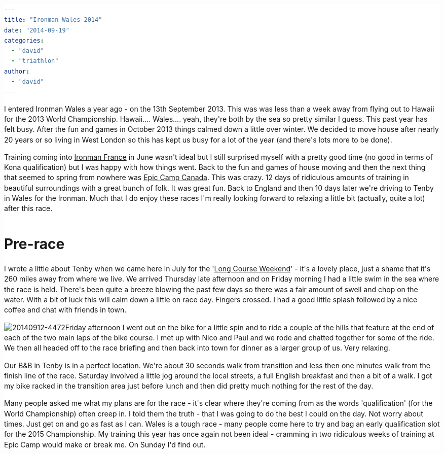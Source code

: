 ```yaml
---
title: "Ironman Wales 2014"
date: "2014-09-19"
categories: 
  - "david"
  - "triathlon"
author: 
  - "david"
---
```


I entered Ironman Wales a year ago - on the 13th September 2013. This was was less than a week away from flying out to Hawaii for the 2013 World Championship. Hawaii.... Wales.... yeah, they're both by the sea so pretty similar I guess. This past year has felt busy. After the fun and games in October 2013 things calmed down a little over winter. We decided to move house after nearly 20 years or so living in West London so this has kept us busy for a lot of the year (and there's lots more to be done).

Training coming into [Ironman France](/2014/07/ironman-france-2014-race-day/ "Ironman France 2014 - Race Day") in June wasn't ideal but I still surprised myself with a pretty good time (no good in terms of Kona qualification) but I was happy with how things went. Back to the fun and games of house moving and then the next thing that seemed to spring from nowhere was [Epic Camp Canada](/epic-camp-canada-2014/). This was crazy. 12 days of ridiculous amounts of training in beautiful surroundings with a great bunch of folk. It was great fun. Back to England and then 10 days later we're driving to Tenby in Wales for the Ironman. Much that I do enjoy these races I'm really looking forward to relaxing a little bit (actually, quite a lot) after this race.

# Pre-race

I wrote a little about Tenby when we came here in July for the '[Long Course Weekend](/2014/07/long-course-weekend-july-2014/ "Long Course Weekend - July 2014")' - it's a lovely place, just a shame that it's 260 miles away from where we live. We arrived Thursday late afternoon and on Friday morning I had a little swim in the sea where the race is held. There's been quite a breeze blowing the past few days so there was a fair amount of swell and chop on the water. With a bit of luck this will calm down a little on race day. Fingers crossed. I had a good little splash followed by a nice coffee and chat with friends in town.

![20140912-4472](/images/2014/20140912-4472-400x300.jpg)Friday afternoon I went out on the bike for a little spin and to ride a couple of the hills that feature at the end of each of the two main laps of the bike course. I met up with Nico and Paul and we rode and chatted together for some of the ride. We then all headed off to the race briefing and then back into town for dinner as a larger group of us. Very relaxing.

Our B&B in Tenby is in a perfect location. We're about 30 seconds walk from transition and less then one minutes walk from the finish line of the race. Saturday involved a little jog around the local streets, a full English breakfast and then a bit of a walk. I got my bike racked in the transition area just before lunch and then did pretty much nothing for the rest of the day.

Many people asked me what my plans are for the race - it's clear where they're coming from as the words 'qualification' (for the World Championship) often creep in. I told them the truth - that I was going to do the best I could on the day. Not worry about times. Just get on and go as fast as I can. Wales is a tough race - many people come here to try and bag an early qualification slot for the 2015 Championship. My training this year has once again not been ideal - cramming in two ridiculous weeks of training at Epic Camp would make or break me. On Sunday I'd find out.
